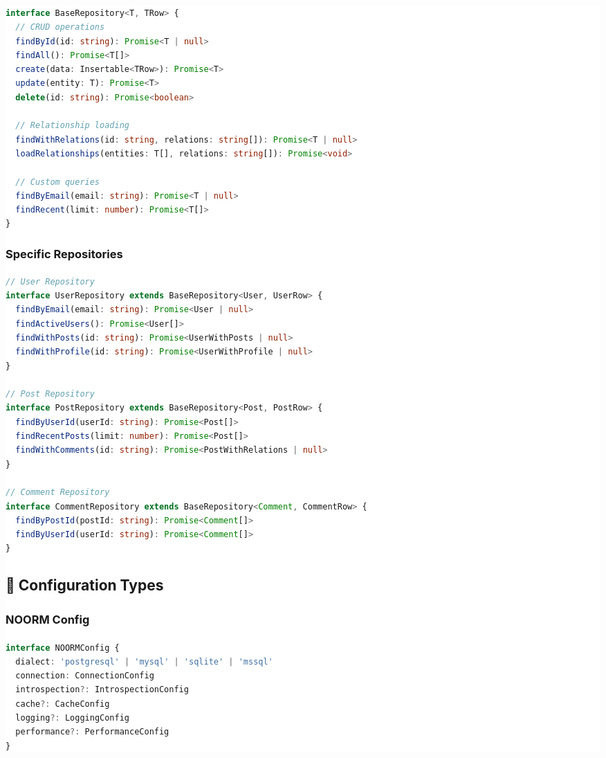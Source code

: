 ```typescript
interface BaseRepository<T, TRow> {
  // CRUD operations
  findById(id: string): Promise<T | null>
  findAll(): Promise<T[]>
  create(data: Insertable<TRow>): Promise<T>
  update(entity: T): Promise<T>
  delete(id: string): Promise<boolean>
  
  // Relationship loading
  findWithRelations(id: string, relations: string[]): Promise<T | null>
  loadRelationships(entities: T[], relations: string[]): Promise<void>
  
  // Custom queries
  findByEmail(email: string): Promise<T | null>
  findRecent(limit: number): Promise<T[]>
}
```

### Specific Repositories

```typescript
// User Repository
interface UserRepository extends BaseRepository<User, UserRow> {
  findByEmail(email: string): Promise<User | null>
  findActiveUsers(): Promise<User[]>
  findWithPosts(id: string): Promise<UserWithPosts | null>
  findWithProfile(id: string): Promise<UserWithProfile | null>
}

// Post Repository
interface PostRepository extends BaseRepository<Post, PostRow> {
  findByUserId(userId: string): Promise<Post[]>
  findRecentPosts(limit: number): Promise<Post[]>
  findWithComments(id: string): Promise<PostWithRelations | null>
}

// Comment Repository
interface CommentRepository extends BaseRepository<Comment, CommentRow> {
  findByPostId(postId: string): Promise<Comment[]>
  findByUserId(userId: string): Promise<Comment[]>
}
```

## 🎨 Configuration Types

### NOORM Config

```typescript
interface NOORMConfig {
  dialect: 'postgresql' | 'mysql' | 'sqlite' | 'mssql'
  connection: ConnectionConfig
  introspection?: IntrospectionConfig
  cache?: CacheConfig
  logging?: LoggingConfig
  performance?: PerformanceConfig
}
```
